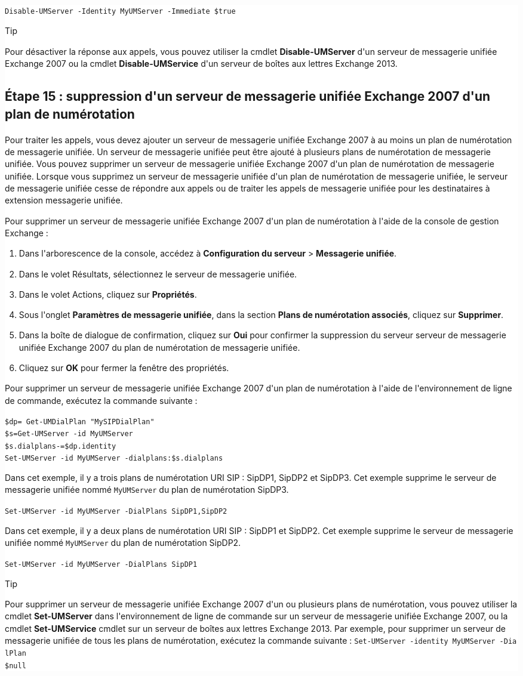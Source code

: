     Disable-UMServer -Identity MyUMServer -Immediate $true

> [!TIP]
> Pour désactiver la réponse aux appels, vous pouvez utiliser la cmdlet <strong>Disable-UMServer</strong> d'un serveur de messagerie unifiée Exchange 2007 ou la cmdlet <strong>Disable-UMService</strong> d'un serveur de boîtes aux lettres Exchange 2013.


## Étape 15 : suppression d'un serveur de messagerie unifiée Exchange 2007 d'un plan de numérotation

Pour traiter les appels, vous devez ajouter un serveur de messagerie unifiée Exchange 2007 à au moins un plan de numérotation de messagerie unifiée. Un serveur de messagerie unifiée peut être ajouté à plusieurs plans de numérotation de messagerie unifiée. Vous pouvez supprimer un serveur de messagerie unifiée Exchange 2007 d'un plan de numérotation de messagerie unifiée. Lorsque vous supprimez un serveur de messagerie unifiée d'un plan de numérotation de messagerie unifiée, le serveur de messagerie unifiée cesse de répondre aux appels ou de traiter les appels de messagerie unifiée pour les destinataires à extension messagerie unifiée.

Pour supprimer un serveur de messagerie unifiée Exchange 2007 d'un plan de numérotation à l'aide de la console de gestion Exchange :

1.  Dans l'arborescence de la console, accédez à **Configuration du serveur** \> **Messagerie unifiée**.

2.  Dans le volet Résultats, sélectionnez le serveur de messagerie unifiée.

3.  Dans le volet Actions, cliquez sur **Propriétés**.

4.  Sous l'onglet **Paramètres de messagerie unifiée**, dans la section **Plans de numérotation associés**, cliquez sur **Supprimer**.

5.  Dans la boîte de dialogue de confirmation, cliquez sur **Oui** pour confirmer la suppression du serveur serveur de messagerie unifiée Exchange 2007 du plan de numérotation de messagerie unifiée.

6.  Cliquez sur **OK** pour fermer la fenêtre des propriétés.

Pour supprimer un serveur de messagerie unifiée Exchange 2007 d'un plan de numérotation à l'aide de l'environnement de ligne de commande, exécutez la commande suivante :

    $dp= Get-UMDialPlan "MySIPDialPlan"
    $s=Get-UMServer -id MyUMServer
    $s.dialplans-=$dp.identity
    Set-UMServer -id MyUMServer -dialplans:$s.dialplans

Dans cet exemple, il y a trois plans de numérotation URI SIP : SipDP1, SipDP2 et SipDP3. Cet exemple supprime le serveur de messagerie unifiée nommé `MyUMServer` du plan de numérotation SipDP3.

    Set-UMServer -id MyUMServer -DialPlans SipDP1,SipDP2

Dans cet exemple, il y a deux plans de numérotation URI SIP : SipDP1 et SipDP2. Cet exemple supprime le serveur de messagerie unifiée nommé `MyUMServer` du plan de numérotation SipDP2.

    Set-UMServer -id MyUMServer -DialPlans SipDP1

> [!TIP]
> Pour supprimer un serveur de messagerie unifiée Exchange 2007 d'un ou plusieurs plans de numérotation, vous pouvez utiliser la cmdlet <strong>Set-UMServer</strong> dans l'environnement de ligne de commande sur un serveur de messagerie unifiée Exchange 2007, ou la cmdlet <strong>Set-UMService</strong> cmdlet sur un serveur de boîtes aux lettres Exchange 2013. Par exemple, pour supprimer un serveur de messagerie unifiée de tous les plans de numérotation, exécutez la commande suivante : <code>Set-UMServer -identity MyUMServer -DialPlan $null</code>
